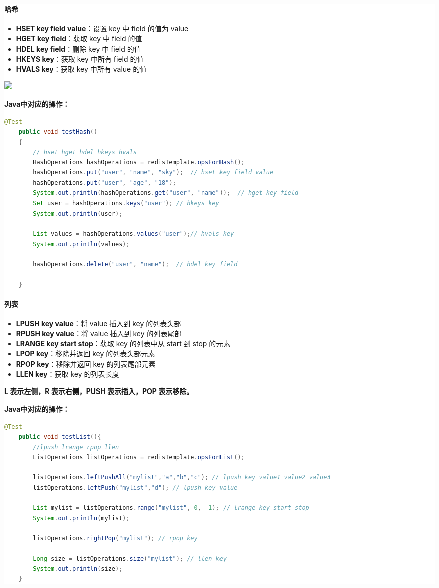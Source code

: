 
#### 哈希

- **HSET key field value**：设置 key 中 field 的值为 value
- **HGET key field**：获取 key 中 field 的值
- **HDEL key field**：删除 key 中 field 的值
- **HKEYS key**：获取 key 中所有 field 的值
- **HVALS key**：获取 key 中所有 value 的值

![](https://cdn.jsdelivr.net/gh/luckygalaxy666/img_bed@main/img/202501061534562.png)

**Java中对应的操作：**
```Java
@Test
    public void testHash()
    {
        // hset hget hdel hkeys hvals
        HashOperations hashOperations = redisTemplate.opsForHash();
        hashOperations.put("user", "name", "sky");  // hset key field value
        hashOperations.put("user", "age", "18");
        System.out.println(hashOperations.get("user", "name"));  // hget key field
        Set user = hashOperations.keys("user"); // hkeys key
        System.out.println(user);

        List values = hashOperations.values("user");// hvals key
        System.out.println(values);

        hashOperations.delete("user", "name");  // hdel key field

    }
```

#### 列表

- **LPUSH key value**：将 value 插入到 key 的列表头部
- **RPUSH key value**：将 value 插入到 key 的列表尾部
- **LRANGE key start stop**：获取 key 的列表中从 start 到 stop 的元素
- **LPOP key**：移除并返回 key 的列表头部元素
- **RPOP key**：移除并返回 key 的列表尾部元素
- **LLEN key**：获取 key 的列表长度


**L 表示左侧，R 表示右侧，PUSH 表示插入，POP 表示移除。**

**Java中对应的操作：**
```Java
@Test
    public void testList(){
        //lpush lrange rpop llen
        ListOperations listOperations = redisTemplate.opsForList();

        listOperations.leftPushAll("mylist","a","b","c"); // lpush key value1 value2 value3
        listOperations.leftPush("mylist","d"); // lpush key value

        List mylist = listOperations.range("mylist", 0, -1); // lrange key start stop
        System.out.println(mylist);

        listOperations.rightPop("mylist"); // rpop key

        Long size = listOperations.size("mylist"); // llen key
        System.out.println(size);
    }
```
